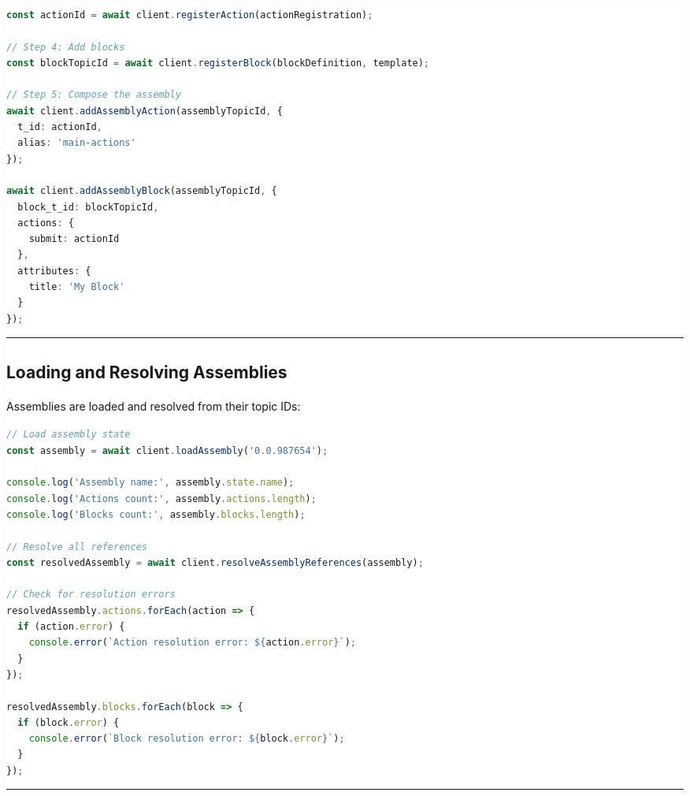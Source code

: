 ```typescript
const actionId = await client.registerAction(actionRegistration);

// Step 4: Add blocks
const blockTopicId = await client.registerBlock(blockDefinition, template);

// Step 5: Compose the assembly
await client.addAssemblyAction(assemblyTopicId, {
  t_id: actionId,
  alias: 'main-actions'
});

await client.addAssemblyBlock(assemblyTopicId, {
  block_t_id: blockTopicId,
  actions: {
    submit: actionId
  },
  attributes: {
    title: 'My Block'
  }
});
```

---

## Loading and Resolving Assemblies

Assemblies are loaded and resolved from their topic IDs:

```typescript
// Load assembly state
const assembly = await client.loadAssembly('0.0.987654');

console.log('Assembly name:', assembly.state.name);
console.log('Actions count:', assembly.actions.length);
console.log('Blocks count:', assembly.blocks.length);

// Resolve all references
const resolvedAssembly = await client.resolveAssemblyReferences(assembly);

// Check for resolution errors
resolvedAssembly.actions.forEach(action => {
  if (action.error) {
    console.error(`Action resolution error: ${action.error}`);
  }
});

resolvedAssembly.blocks.forEach(block => {
  if (block.error) {
    console.error(`Block resolution error: ${block.error}`);
  }
});
```

---